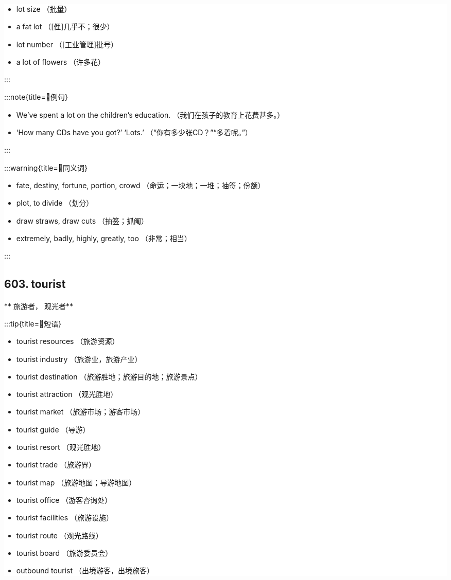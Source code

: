 - lot size （批量）

- a fat lot （[俚]几乎不；很少）

- lot number （[工业管理]批号）

- a lot of flowers （许多花）

:::

:::note{title=🎤例句}

- We’ve spent a lot on the children’s education. （我们在孩子的教育上花费甚多。）

- ‘How many CDs have you got?’ ‘Lots.’ （“你有多少张CD？”“多着呢。”）

:::

:::warning{title=🤔同义词}

- fate, destiny, fortune, portion, crowd （命运；一块地；一堆；抽签；份额）

- plot, to divide （划分）

- draw straws, draw cuts （抽签；抓阄）

- extremely, badly, highly, greatly, too （非常；相当）

:::


## 603. tourist

** 旅游者， 观光者**

:::tip{title=🤩短语}

- tourist resources （旅游资源）

- tourist industry （旅游业，旅游产业）

- tourist destination （旅游胜地；旅游目的地；旅游景点）

- tourist attraction （观光胜地）

- tourist market （旅游市场；游客市场）

- tourist guide （导游）

- tourist resort （观光胜地）

- tourist trade （旅游界）

- tourist map （旅游地图；导游地图）

- tourist office （游客咨询处）

- tourist facilities （旅游设施）

- tourist route （观光路线）

- tourist board （旅游委员会）

- outbound tourist （出境游客，出境旅客）
